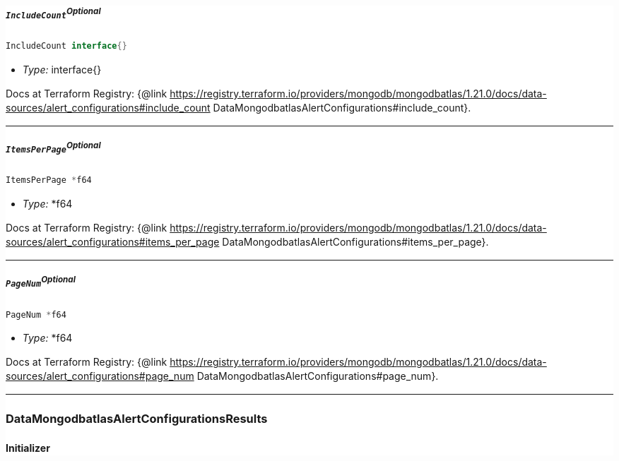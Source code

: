 
##### `IncludeCount`<sup>Optional</sup> <a name="IncludeCount" id="@cdktf/provider-mongodbatlas.dataMongodbatlasAlertConfigurations.DataMongodbatlasAlertConfigurationsListOptions.property.includeCount"></a>

```go
IncludeCount interface{}
```

- *Type:* interface{}

Docs at Terraform Registry: {@link https://registry.terraform.io/providers/mongodb/mongodbatlas/1.21.0/docs/data-sources/alert_configurations#include_count DataMongodbatlasAlertConfigurations#include_count}.

---

##### `ItemsPerPage`<sup>Optional</sup> <a name="ItemsPerPage" id="@cdktf/provider-mongodbatlas.dataMongodbatlasAlertConfigurations.DataMongodbatlasAlertConfigurationsListOptions.property.itemsPerPage"></a>

```go
ItemsPerPage *f64
```

- *Type:* *f64

Docs at Terraform Registry: {@link https://registry.terraform.io/providers/mongodb/mongodbatlas/1.21.0/docs/data-sources/alert_configurations#items_per_page DataMongodbatlasAlertConfigurations#items_per_page}.

---

##### `PageNum`<sup>Optional</sup> <a name="PageNum" id="@cdktf/provider-mongodbatlas.dataMongodbatlasAlertConfigurations.DataMongodbatlasAlertConfigurationsListOptions.property.pageNum"></a>

```go
PageNum *f64
```

- *Type:* *f64

Docs at Terraform Registry: {@link https://registry.terraform.io/providers/mongodb/mongodbatlas/1.21.0/docs/data-sources/alert_configurations#page_num DataMongodbatlasAlertConfigurations#page_num}.

---

### DataMongodbatlasAlertConfigurationsResults <a name="DataMongodbatlasAlertConfigurationsResults" id="@cdktf/provider-mongodbatlas.dataMongodbatlasAlertConfigurations.DataMongodbatlasAlertConfigurationsResults"></a>

#### Initializer <a name="Initializer" id="@cdktf/provider-mongodbatlas.dataMongodbatlasAlertConfigurations.DataMongodbatlasAlertConfigurationsResults.Initializer"></a>
